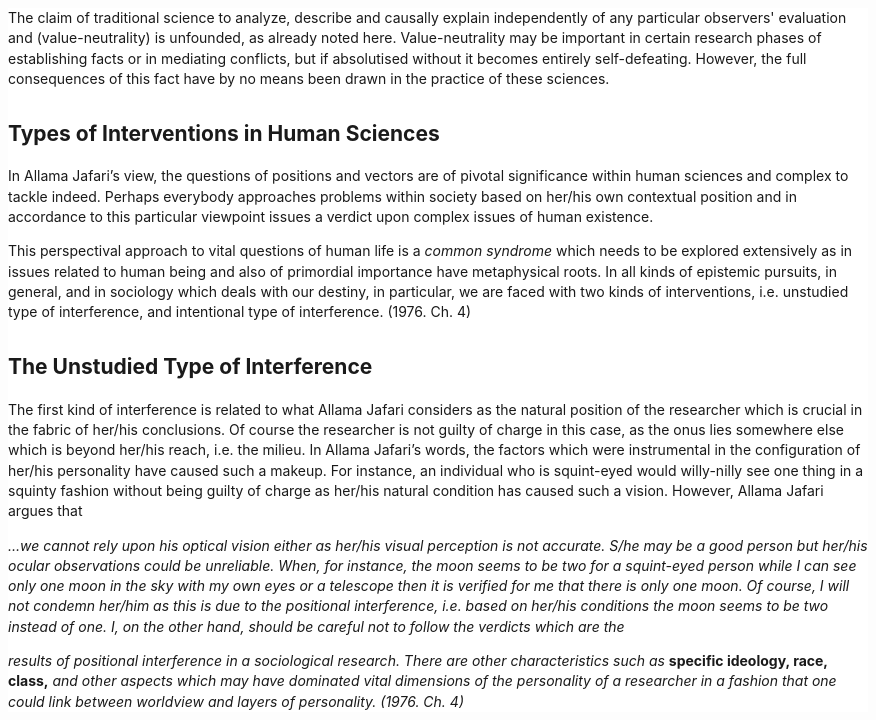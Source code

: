 The claim of traditional science to analyze, describe and causally
explain independently of any particular observers' evaluation and
(value-neutrality) is unfounded, as already noted here. Value-neutrality
may be important in certain research phases of establishing facts or in
mediating conflicts, but if absolutised without it becomes entirely
self-defeating. However, the full consequences of this fact have by no
means been drawn in the practice of these sciences.

Types of Interventions in Human Sciences
----------------------------------------

In Allama Jafari’s view, the questions of positions and vectors are of
pivotal significance within human sciences and complex to tackle indeed.
Perhaps everybody approaches problems within society based on her/his
own contextual position and in accordance to this particular viewpoint
issues a verdict upon complex issues of human existence.

This perspectival approach to vital questions of human life is a *common
syndrome* which needs to be explored extensively as in issues related to
human being and also of primordial importance have metaphysical roots.
In all kinds of epistemic pursuits, in general, and in sociology which
deals with our destiny, in particular, we are faced with two kinds of
interventions, i.e. unstudied type of interference, and intentional type
of interference. (1976. Ch. 4)

The Unstudied Type of Interference
----------------------------------

The first kind of interference is related to what Allama Jafari
considers as the natural position of the researcher which is crucial in
the fabric of her/his conclusions. Of course the researcher is not
guilty of charge in this case, as the onus lies somewhere else which is
beyond her/his reach, i.e. the milieu. In Allama Jafari’s words, the
factors which were instrumental in the configuration of her/his
personality have caused such a makeup. For instance, an individual who
is squint-eyed would willy-nilly see one thing in a squinty fashion
without being guilty of charge as her/his natural condition has caused
such a vision. However, Allama Jafari argues that

*…we cannot rely upon his optical vision either as her/his visual
perception is not accurate. S/he may be a good person but her/his ocular
observations could be unreliable. When, for instance, the moon seems to
be two for a squint-eyed person while I can see only one moon in the sky
with my own eyes or a telescope then it is verified for me that there is
only one moon. Of course, I will not condemn her/him as this is due to
the positional interference, i.e. based on her/his conditions the moon
seems to be two instead of one. I, on the other hand, should be careful
not to follow the verdicts which are the*

*results of positional interference in a sociological research. There
are other characteristics such as* **specific ideology, race, class,**
*and other aspects which may have dominated vital* *dimensions of the
personality of a researcher in a fashion that one could link between
worldview and layers of personality. (1976. Ch. 4)*
